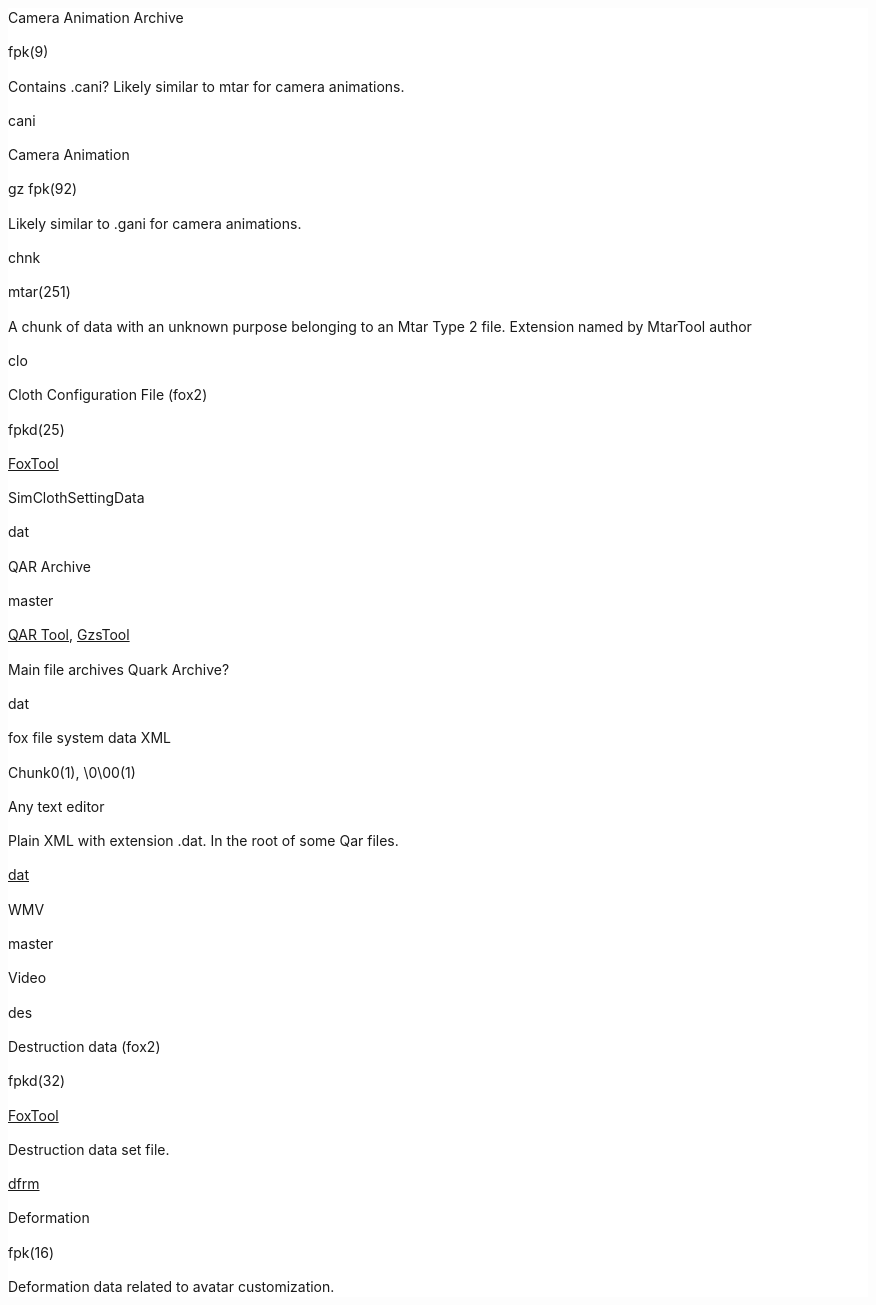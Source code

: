 <td><p>Camera Animation Archive</p></td>
<td><p>fpk(9)</p></td>
<td></td>
<td><p>Contains .cani? Likely similar to mtar for camera animations.</p></td>
</tr>
<tr class="odd">
<td><p>cani</p></td>
<td><p>Camera Animation</p></td>
<td><p>gz fpk(92)</p></td>
<td></td>
<td><p>Likely similar to .gani for camera animations.</p></td>
</tr>
<tr class="even">
<td><p>chnk</p></td>
<td></td>
<td><p>mtar(251)</p></td>
<td></td>
<td><p>A chunk of data with an unknown purpose belonging to an Mtar Type 2 file. Extension named by MtarTool author</p></td>
</tr>
<tr class="odd">
<td><p>clo</p></td>
<td><p>Cloth Configuration File (fox2)</p></td>
<td><p>fpkd(25)</p></td>
<td><p><a href="/FoxTool" title="wikilink">FoxTool</a></p></td>
<td><p>SimClothSettingData</p></td>
</tr>
<tr class="even">
<td><p>dat</p></td>
<td><p>QAR Archive</p></td>
<td><p>master</p></td>
<td><p><a href="http://forum.xentax.com/viewtopic.php?f=10&amp;t=12407&amp;p=124477#p124477">QAR Tool</a>, <a href="/GzsTool" title="wikilink">GzsTool</a></p></td>
<td><p>Main file archives Quark Archive?</p></td>
</tr>
<tr class="odd">
<td><p>dat</p></td>
<td><p>fox file system data XML</p></td>
<td><p>Chunk0(1), \0\00(1)</p></td>
<td><p>Any text editor</p></td>
<td><p>Plain XML with extension .dat. In the root of some Qar files.</p></td>
</tr>
<tr class="even">
<td><p><a href="/WMV" title="wikilink">dat</a></p></td>
<td><p>WMV</p></td>
<td><p>master</p></td>
<td></td>
<td><p>Video</p></td>
</tr>
<tr class="odd">
<td><p>des</p></td>
<td><p>Destruction data (fox2)</p></td>
<td><p>fpkd(32)</p></td>
<td><p><a href="/FoxTool" title="wikilink">FoxTool</a></p></td>
<td><p>Destruction data set file.</p></td>
</tr>
<tr class="even">
<td><p><a href="/DFRM" title="wikilink">dfrm</a></p></td>
<td><p>Deformation</p></td>
<td><p>fpk(16)</p></td>
<td></td>
<td><p>Deformation data related to avatar customization.</p></td>
</tr>
<tr class="odd">